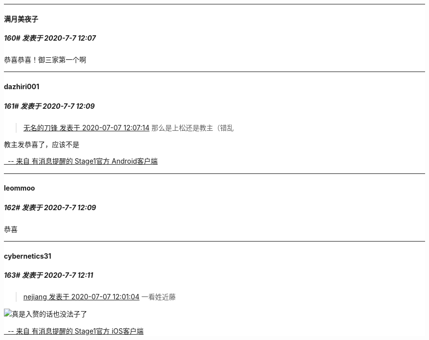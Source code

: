 



*****

####  满月美夜子  
##### 160#       发表于 2020-7-7 12:07




恭喜恭喜！御三家第一个啊







*****

####  dazhiri001  
##### 161#       发表于 2020-7-7 12:09



<blockquote><a href="httphttps://bbs.saraba1st.com/2b/forum.php?mod=redirect&amp;goto=findpost&amp;pid=48101580&amp;ptid=1946302" target="_blank">无名的刀锋 发表于 2020-07-07 12:07:14</a>
那么是上松还是教主（错乱</blockquote>教主发恭喜了，应该不是

[  -- 来自 有消息提醒的 Stage1官方 Android客户端](https://www.coolapk.com/apk/140634)







*****

####  leommoo  
##### 162#       发表于 2020-7-7 12:09




恭喜







*****

####  cybernetics31  
##### 163#       发表于 2020-7-7 12:11



<blockquote><a href="httphttps://bbs.saraba1st.com/2b/forum.php?mod=redirect&amp;goto=findpost&amp;pid=48101477&amp;ptid=1946302" target="_blank">nejiang 发表于 2020-07-07 12:01:04</a>
一看姓近藤</blockquote><img src="https://static.saraba1st.com/image/smiley/face2017/067.png" referrerpolicy="no-referrer">真是入赘的话也没法子了

[  -- 来自 有消息提醒的 Stage1官方 iOS客户端](https://itunes.apple.com/fi/app/saraba1st/id1221237470?mt=8)

